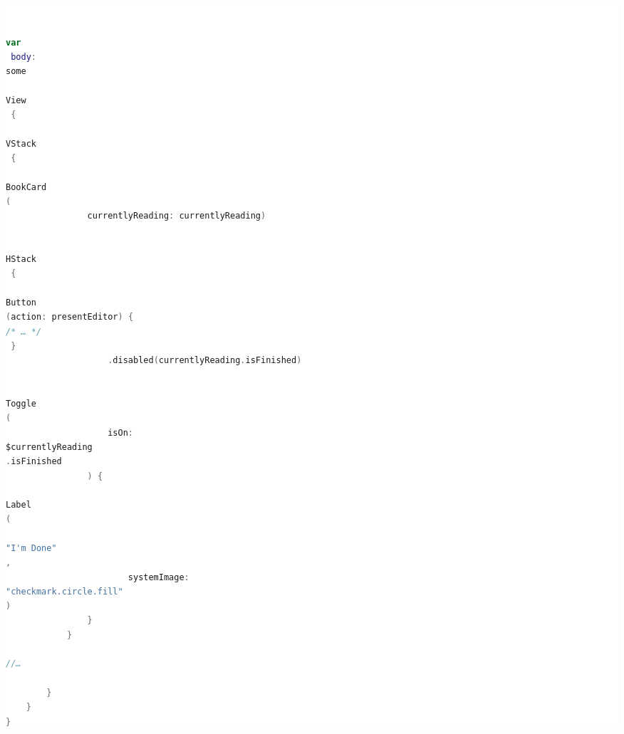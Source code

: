 ```swift

    
var
 body: 
some
 
View
 {
        
VStack
 {
            
BookCard
(
                currentlyReading: currentlyReading)

            
HStack
 {
                
Button
(action: presentEditor) { 
/* … */
 }
                    .disabled(currentlyReading.isFinished)

                
Toggle
(
                    isOn: 
$currentlyReading
.isFinished
                ) {
                    
Label
(
                        
"I'm Done"
,
                        systemImage: 
"checkmark.circle.fill"
)
                }
            }
            
//…

        }
    }
}
```
